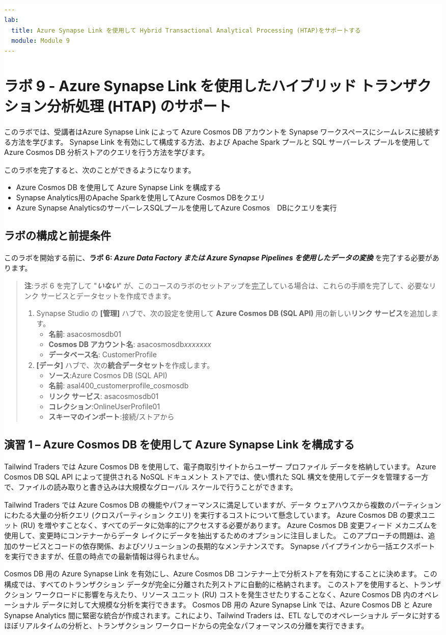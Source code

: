 ```yaml
---
lab:
  title: Azure Synapse Link を使用して Hybrid Transactional Analytical Processing (HTAP)をサポートする
  module: Module 9
---
```


# <a name="lab-9---support-hybrid-transactional-analytical-processing-htap-with-azure-synapse-link"></a>ラボ 9 - Azure Synapse Link を使用したハイブリッド トランザクション分析処理 (HTAP) のサポート

このラボでは、受講者はAzure Synapse Link によって Azure Cosmos DB アカウントを Synapse ワークスペースにシームレスに接続する方法を学びます。 Synapse Link を有効にして構成する方法、および Apache Spark プールと SQL サーバーレス プールを使用して Azure Cosmos DB 分析ストアのクエリを行う方法を学びます。

このラボを完了すると、次のことができるようになります。

- Azure Cosmos DB を使用して Azure Synapse Link を構成する
- Synapse Analytics用のApache Sparkを使用してAzure Cosmos DBをクエリ
- Azure Synapse AnalyticsのサーバーレスSQLプールを使用してAzure Cosmos　DBにクエリを実行

## <a name="lab-setup-and-pre-requisites"></a>ラボの構成と前提条件

このラボを開始する前に、**ラボ 6: *Azure Data Factory または Azure Synapse Pipelines を使用したデータの変換*** を完了する必要があります。

> **注**:ラボ 6 を完了して "***いない***" が、このコースのラボのセットアップを<u>完了</u>している場合は、これらの手順を完了して、必要なリンク サービスとデータセットを作成できます。
>
> 1. Synapse Studio の **[管理]** ハブで、次の設定を使用して **Azure Cosmos DB (SQL API)** 用の新しい**リンク サービス**を追加します。
>       - **名前**: asacosmosdb01
>       - **Cosmos DB アカウント名**: asacosmosdb*xxxxxxx*
>       - **データベース名**: CustomerProfile
> 2. **[データ]** ハブで、次の**統合データセット**を作成します。
>       - **ソース**:Azure Cosmos DB (SQL API)
>       - **名前**: asal400_customerprofile_cosmosdb
>       - **リンク サービス**: asacosmosdb01
>       - **コレクション**:OnlineUserProfile01
>       - **スキーマのインポート**:接続/ストアから

## <a name="exercise-1---configuring-azure-synapse-link-with-azure-cosmos-db"></a>演習 1 – Azure Cosmos DB を使用して Azure Synapse Link を構成する

Tailwind Traders では Azure Cosmos DB を使用して、電子商取引サイトからユーザー プロファイル データを格納しています。 Azure Cosmos DB SQL API によって提供される NoSQL ドキュメント ストアでは、使い慣れた SQL 構文を使用してデータを管理する一方で、ファイルの読み取りと書き込みは大規模なグローバル スケールで行うことができます。

Tailwind Traders では Azure Cosmos DB の機能やパフォーマンスに満足していますが、データ ウェアハウスから複数のパーティションにわたる大量の分析クエリ (クロスパーティション クエリ) を実行するコストについて懸念しています。 Azure Cosmos DB の要求ユニット (RU) を増やすことなく、すべてのデータに効率的にアクセスする必要があります。 Azure Cosmos DB 変更フィード メカニズムを使用して、変更時にコンテナーからデータ レイクにデータを抽出するためのオプションに注目しました。 このアプローチの問題は、追加のサービスとコードの依存関係、およびソリューションの長期的なメンテナンスです。 Synapse パイプラインから一括エクスポートを実行できますが、任意の時点での最新情報は得られません。

Cosmos DB 用の Azure Synapse Link を有効にし、Azure Cosmos DB コンテナー上で分析ストアを有効にすることに決めます。 この構成では、すべてのトランザクション データが完全に分離された列ストアに自動的に格納されます。 このストアを使用すると、トランザクション ワークロードに影響を与えたり、リソース ユニット (RU) コストを発生させたりすることなく、Azure Cosmos DB 内のオペレーショナル データに対して大規模な分析を実行できます。 Cosmos DB 用の Azure Synapse Link では、Azure Cosmos DB と Azure Synapse Analytics 間に緊密な統合が作成されます。これにより、Tailwind Traders は、ETL なしでのオペレーショナル データに対するほぼリアルタイムの分析と、トランザクション ワークロードからの完全なパフォーマンスの分離を実行できます。
